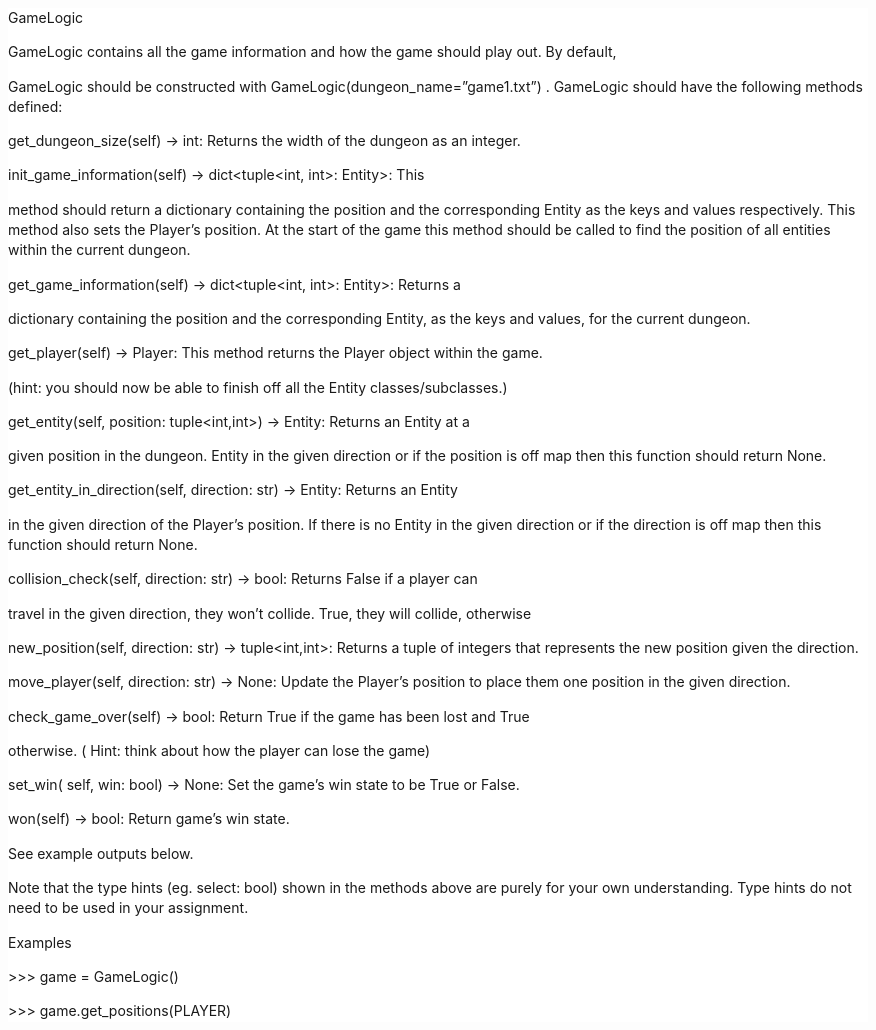 GameLogic

GameLogic contains all the game information and how the game should play out. By default,

GameLogic should be constructed with GameLogic(dungeon_name=”game1.txt”) . GameLogic should have the following methods defined:

get_dungeon_size(self) -&gt; int: Returns the width of the dungeon as an integer.

init_game_information(self) -&gt; dict&lt;tuple&lt;int, int&gt;: Entity&gt;: This

method should return a dictionary containing the position and the corresponding Entity as the keys and values respectively. This method also sets the Player’s position. At the start of the game this method should be called to find the position of all entities within the current dungeon.

get_game_information(self) -&gt; dict&lt;tuple&lt;int, int&gt;: Entity&gt;: Returns a

dictionary containing the position and the corresponding Entity, as the keys and values, for the current dungeon.

get_player(self) -&gt; Player: This method returns the Player object within the game.

(hint: you should now be able to finish off all the Entity classes/subclasses.)

get_entity(self, position: tuple&lt;int,int&gt;) -&gt; Entity: Returns an Entity at a

given position in the dungeon. Entity in the given direction or if the position is off map then this function should return None.

get_entity_in_direction(self, direction: str) -&gt; Entity: Returns an Entity

in the given direction of the Player’s position. If there is no Entity in the given direction or if the direction is off map then this function should return None.

collision_check(self, direction: str) -&gt; bool: Returns False if a player can

travel in the given direction, they won’t collide. True, they will collide, otherwise

new_position(self, direction: str) -&gt; tuple&lt;int,int&gt;: Returns a tuple of integers that represents the new position given the direction.

move_player(self, direction: str) -&gt; None: Update the Player’s position to place them one position in the given direction.

check_game_over(self) -&gt; bool: Return True if the game has been lost and True

otherwise. ( Hint: think about how the player can lose the game)

set_win( self, win: bool) -&gt; None: Set the game’s win state to be True or False.

won(self) -&gt; bool: Return game’s win state.

See example outputs below.

Note that the type hints (eg. select: bool) shown in the methods above are purely for your own understanding. Type hints do not need to be used in your assignment.

Examples

&gt;&gt;&gt; game = GameLogic()

&gt;&gt;&gt; game.get_positions(PLAYER)
